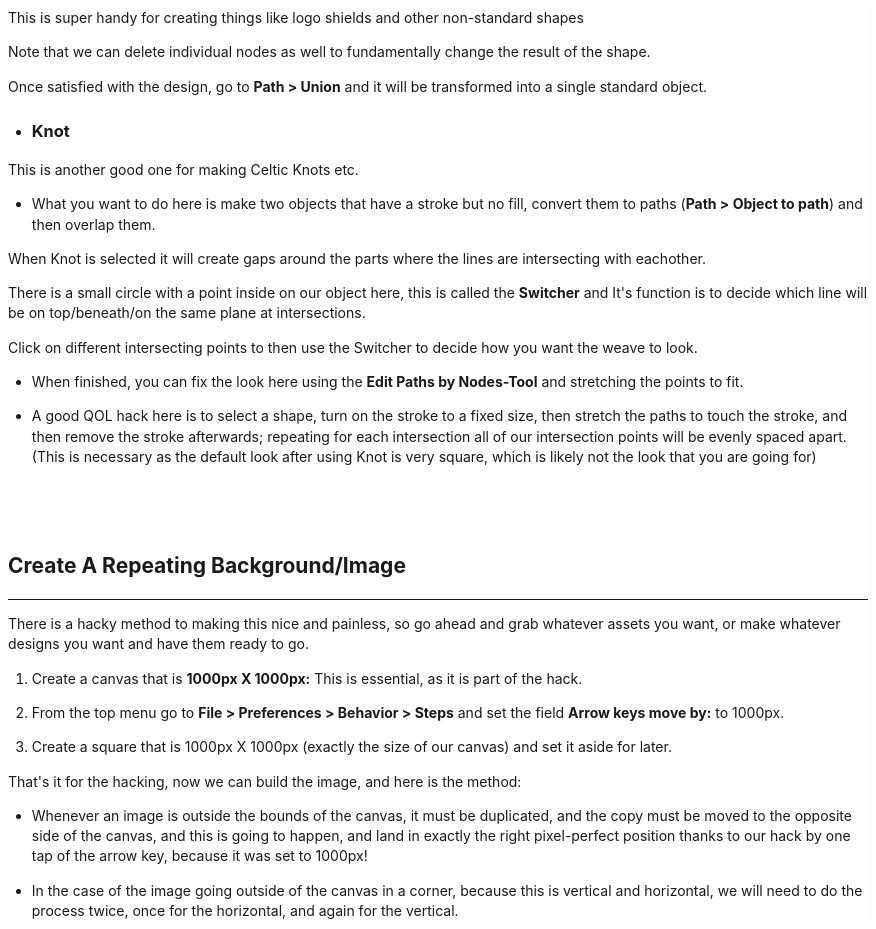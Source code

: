 This is super handy for creating things like logo shields and other non-standard shapes

Note that we can delete individual nodes as well to fundamentally change the result of the shape.

Once satisfied with the design, go to **Path > Union** and it will be transformed into a single standard object.

* ### Knot

This is another good one for making Celtic Knots etc.

* What you want to do here is make two objects that have a stroke but no fill, convert them to paths (**Path > Object to path**) and then overlap them.

When Knot is selected it will create gaps around the parts where the lines are intersecting with eachother.

There is a small circle with a point inside on our object here, this is called the **Switcher** and It's function is to decide which line will be on top/beneath/on the same plane at intersections.

Click on different intersecting points to then use the Switcher to decide how you want the weave to look.

* When finished, you can fix the look here using the **Edit Paths by Nodes-Tool** and stretching the points to fit.

* A good QOL hack here is to select a shape, turn on the stroke to a fixed size, then stretch the paths to touch the stroke, and then remove the stroke afterwards; repeating for each intersection all of our intersection points will be evenly spaced apart. (This is necessary as the default look after using Knot is very square, which is likely not the look that you are going for)

<br>
<br>

## Create A Repeating Background/Image

---

There is a hacky method to making this nice and painless, so go ahead and grab whatever assets you want, or make whatever designs you want and have them ready to go.

1. Create a canvas that is **1000px X 1000px:** This is essential, as it is part of the hack.

2. From the top menu go to **File > Preferences > Behavior > Steps** and set the field **Arrow keys move by:** to 1000px.

3. Create a square that is 1000px X 1000px (exactly the size of our canvas) and set it aside for later.

That's it for the hacking, now we can build the image, and here is the method:

* Whenever an image is outside the bounds of the canvas, it must be duplicated, and the copy must be moved to the opposite side of the canvas, and this is going to happen, and land in exactly the right pixel-perfect position thanks to our hack by one tap of the arrow key, because it was set to 1000px!

* In the case of the image going outside of the canvas in a corner, because this is vertical and horizontal, we will need to do the process twice, once for the horizontal, and again for the vertical.
